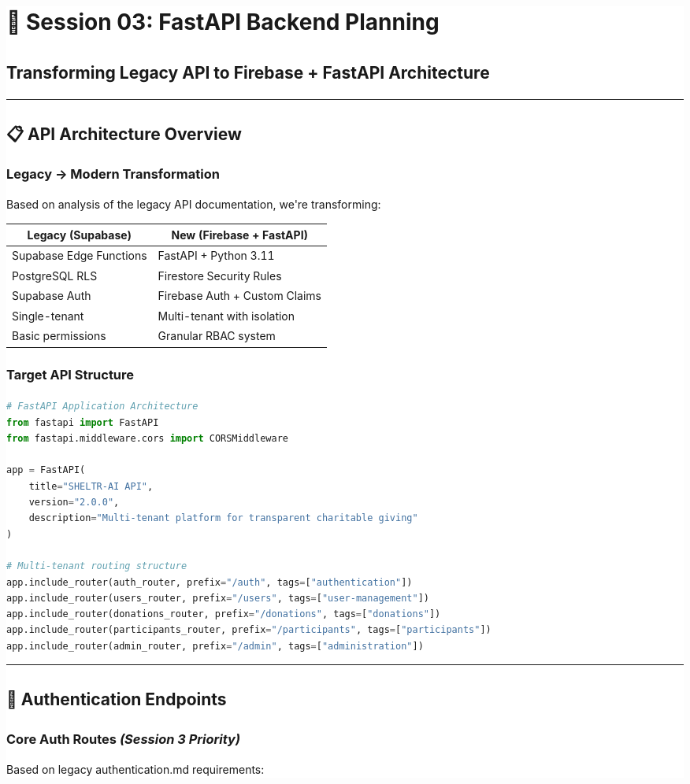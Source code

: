 # 🔌 Session 03: FastAPI Backend Planning
## Transforming Legacy API to Firebase + FastAPI Architecture

---

## 📋 **API Architecture Overview**

### **Legacy → Modern Transformation**
Based on analysis of the legacy API documentation, we're transforming:

| Legacy (Supabase) | New (Firebase + FastAPI) |
|-------------------|---------------------------|
| Supabase Edge Functions | FastAPI + Python 3.11 |
| PostgreSQL RLS | Firestore Security Rules |
| Supabase Auth | Firebase Auth + Custom Claims |
| Single-tenant | Multi-tenant with isolation |
| Basic permissions | Granular RBAC system |

### **Target API Structure**
```python
# FastAPI Application Architecture
from fastapi import FastAPI
from fastapi.middleware.cors import CORSMiddleware

app = FastAPI(
    title="SHELTR-AI API",
    version="2.0.0",
    description="Multi-tenant platform for transparent charitable giving"
)

# Multi-tenant routing structure
app.include_router(auth_router, prefix="/auth", tags=["authentication"])
app.include_router(users_router, prefix="/users", tags=["user-management"])  
app.include_router(donations_router, prefix="/donations", tags=["donations"])
app.include_router(participants_router, prefix="/participants", tags=["participants"])
app.include_router(admin_router, prefix="/admin", tags=["administration"])
```

---

## 🔐 **Authentication Endpoints**

### **Core Auth Routes** *(Session 3 Priority)*
Based on legacy authentication.md requirements:
